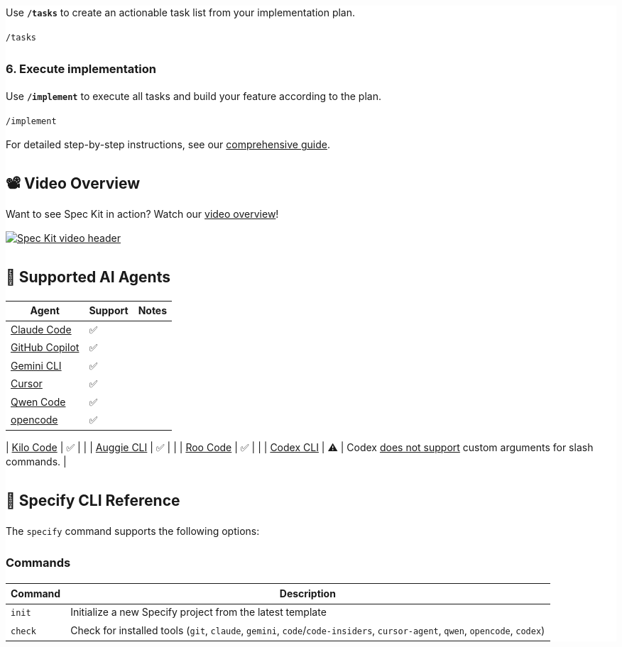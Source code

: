 Use **`/tasks`** to create an actionable task list from your implementation plan.

```bash
/tasks
```

### 6. Execute implementation

Use **`/implement`** to execute all tasks and build your feature according to the plan.

```bash
/implement
```

For detailed step-by-step instructions, see our [comprehensive guide](./spec-driven.md).

## 📽️ Video Overview

Want to see Spec Kit in action? Watch our [video overview](https://www.youtube.com/watch?v=a9eR1xsfvHg&pp=0gcJCckJAYcqIYzv)!

[![Spec Kit video header](/media/spec-kit-video-header.jpg)](https://www.youtube.com/watch?v=a9eR1xsfvHg&pp=0gcJCckJAYcqIYzv)

## 🤖 Supported AI Agents

| Agent                                                     | Support | Notes                                             |
|-----------------------------------------------------------|---------|---------------------------------------------------|
| [Claude Code](https://www.anthropic.com/claude-code)      | ✅ |                                                   |
| [GitHub Copilot](https://code.visualstudio.com/)          | ✅ |                                                   |
| [Gemini CLI](https://github.com/google-gemini/gemini-cli) | ✅ |                                                   |
| [Cursor](https://cursor.sh/)                              | ✅ |                                                   |
| [Qwen Code](https://github.com/QwenLM/qwen-code)          | ✅ |                                                   |
| [opencode](https://opencode.ai/)                          | ✅ |                                                   |

| [Kilo Code](https://github.com/Kilo-Org/kilocode)         | ✅ |                                                   |
| [Auggie CLI](https://docs.augmentcode.com/cli/overview)   | ✅ |                                                   |
| [Roo Code](https://roocode.com/)                          | ✅ |                                                   |
| [Codex CLI](https://github.com/openai/codex)              | ⚠️ | Codex [does not support](https://github.com/openai/codex/issues/2890) custom arguments for slash commands.  |

## 🔧 Specify CLI Reference

The `specify` command supports the following options:

### Commands

| Command     | Description                                                    |
|-------------|----------------------------------------------------------------|
| `init`      | Initialize a new Specify project from the latest template      |
| `check`     | Check for installed tools (`git`, `claude`, `gemini`, `code`/`code-insiders`, `cursor-agent`, `qwen`, `opencode`, `codex`) |
